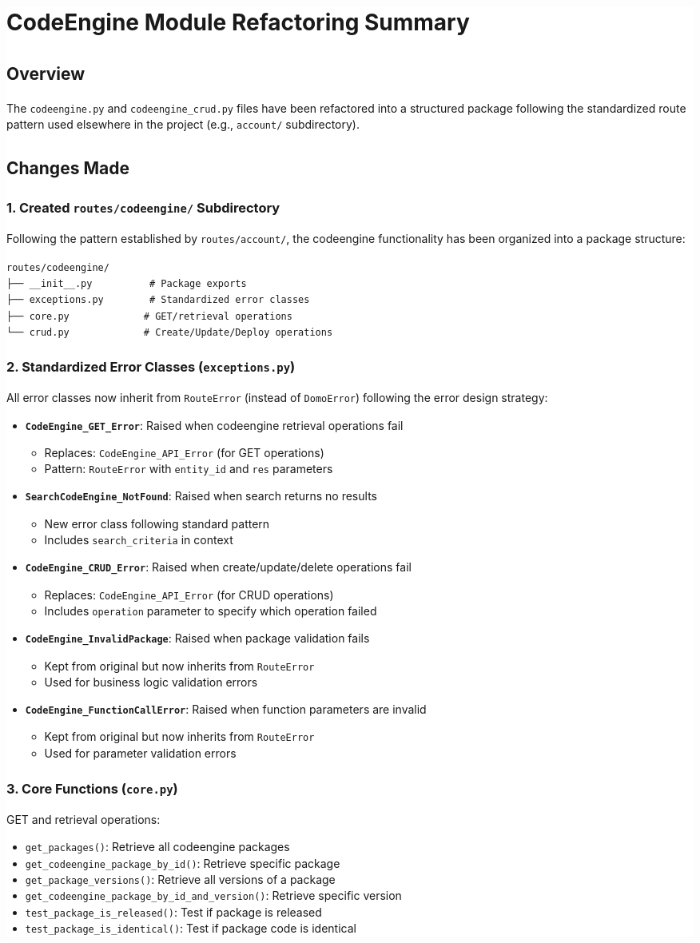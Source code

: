 # CodeEngine Module Refactoring Summary

## Overview
The `codeengine.py` and `codeengine_crud.py` files have been refactored into a structured package following the standardized route pattern used elsewhere in the project (e.g., `account/` subdirectory).

## Changes Made

### 1. Created `routes/codeengine/` Subdirectory
Following the pattern established by `routes/account/`, the codeengine functionality has been organized into a package structure:

```
routes/codeengine/
├── __init__.py          # Package exports
├── exceptions.py        # Standardized error classes
├── core.py             # GET/retrieval operations
└── crud.py             # Create/Update/Deploy operations
```

### 2. Standardized Error Classes (`exceptions.py`)
All error classes now inherit from `RouteError` (instead of `DomoError`) following the error design strategy:

- **`CodeEngine_GET_Error`**: Raised when codeengine retrieval operations fail
  - Replaces: `CodeEngine_API_Error` (for GET operations)
  - Pattern: `RouteError` with `entity_id` and `res` parameters
  
- **`SearchCodeEngine_NotFound`**: Raised when search returns no results
  - New error class following standard pattern
  - Includes `search_criteria` in context
  
- **`CodeEngine_CRUD_Error`**: Raised when create/update/delete operations fail
  - Replaces: `CodeEngine_API_Error` (for CRUD operations)
  - Includes `operation` parameter to specify which operation failed
  
- **`CodeEngine_InvalidPackage`**: Raised when package validation fails
  - Kept from original but now inherits from `RouteError`
  - Used for business logic validation errors
  
- **`CodeEngine_FunctionCallError`**: Raised when function parameters are invalid
  - Kept from original but now inherits from `RouteError`
  - Used for parameter validation errors

### 3. Core Functions (`core.py`)
GET and retrieval operations:
- `get_packages()`: Retrieve all codeengine packages
- `get_codeengine_package_by_id()`: Retrieve specific package
- `get_package_versions()`: Retrieve all versions of a package
- `get_codeengine_package_by_id_and_version()`: Retrieve specific version
- `test_package_is_released()`: Test if package is released
- `test_package_is_identical()`: Test if package code is identical
